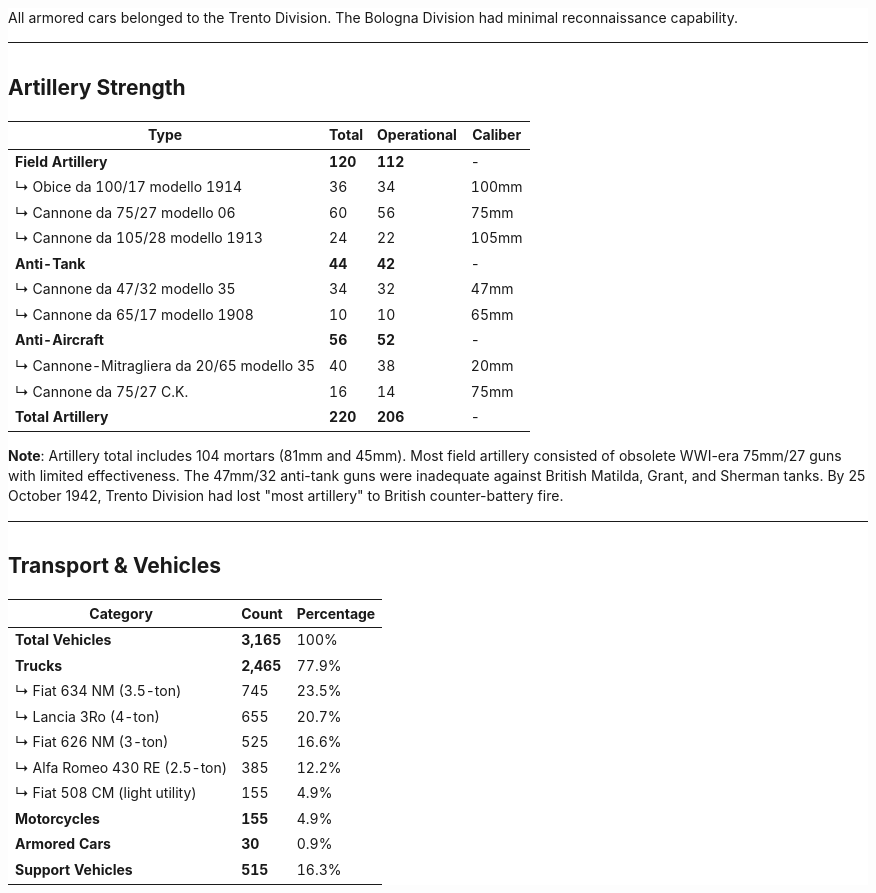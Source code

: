 All armored cars belonged to the Trento Division. The Bologna Division had minimal reconnaissance capability.

---

## Artillery Strength

| Type | Total | Operational | Caliber |
|------|-------|-------------|---------|
| **Field Artillery** | **120** | **112** | - |
| ↳ Obice da 100/17 modello 1914 | 36 | 34 | 100mm |
| ↳ Cannone da 75/27 modello 06 | 60 | 56 | 75mm |
| ↳ Cannone da 105/28 modello 1913 | 24 | 22 | 105mm |
| **Anti-Tank** | **44** | **42** | - |
| ↳ Cannone da 47/32 modello 35 | 34 | 32 | 47mm |
| ↳ Cannone da 65/17 modello 1908 | 10 | 10 | 65mm |
| **Anti-Aircraft** | **56** | **52** | - |
| ↳ Cannone-Mitragliera da 20/65 modello 35 | 40 | 38 | 20mm |
| ↳ Cannone da 75/27 C.K. | 16 | 14 | 75mm |
| **Total Artillery** | **220** | **206** | - |

**Note**: Artillery total includes 104 mortars (81mm and 45mm). Most field artillery consisted of obsolete WWI-era 75mm/27 guns with limited effectiveness. The 47mm/32 anti-tank guns were inadequate against British Matilda, Grant, and Sherman tanks. By 25 October 1942, Trento Division had lost "most artillery" to British counter-battery fire.

---

## Transport & Vehicles

| Category | Count | Percentage |
|----------|-------|------------|
| **Total Vehicles** | **3,165** | 100% |
| **Trucks** | **2,465** | 77.9% |
| ↳ Fiat 634 NM (3.5-ton) | 745 | 23.5% |
| ↳ Lancia 3Ro (4-ton) | 655 | 20.7% |
| ↳ Fiat 626 NM (3-ton) | 525 | 16.6% |
| ↳ Alfa Romeo 430 RE (2.5-ton) | 385 | 12.2% |
| ↳ Fiat 508 CM (light utility) | 155 | 4.9% |
| **Motorcycles** | **155** | 4.9% |
| **Armored Cars** | **30** | 0.9% |
| **Support Vehicles** | **515** | 16.3% |
